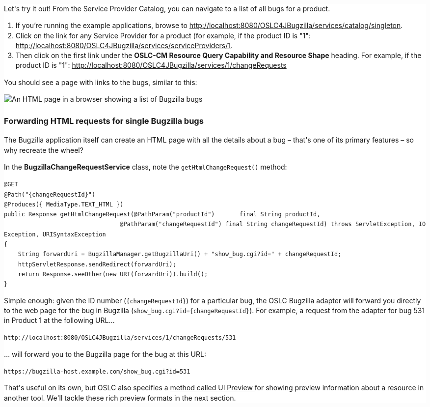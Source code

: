 Let's try it out! From the Service Provider Catalog, you can navigate to a list of all bugs for a product.

1. If you’re running the example applications, browse to <http://localhost:8080/OSLC4JBugzilla/services/catalog/singleton>.
2. Click on the link for any Service Provider for a product (for example, if the product ID is "1": <http://localhost:8080/OSLC4JBugzilla/services/serviceProviders/1>.
3. Then click on the first link under the **OSLC-CM Resource Query Capability and Resource Shape** heading. For example, if the product ID is "1":     <http://localhost:8080/OSLC4JBugzilla/services/1/changeRequests>

You should see a page with links to the bugs, similar to this:

![An HTML page in a browser showing a list of Bugzilla bugs](/uploads/resources/collection-of-bugs-html.png)

### Forwarding HTML requests for single Bugzilla bugs

The Bugzilla application itself can create an HTML page with all the details about a bug – that's one of its primary features – so why recreate the wheel? 

In the **BugzillaChangeRequestService** class, note the `getHtmlChangeRequest()` method:

	@GET
	@Path("{changeRequestId}")
	@Produces({ MediaType.TEXT_HTML })
	public Response getHtmlChangeRequest(@PathParam("productId")       final String productId,
									 @PathParam("changeRequestId") final String changeRequestId) throws ServletException, IOException, URISyntaxException
	{	
		String forwardUri = BugzillaManager.getBugzillaUri() + "show_bug.cgi?id=" + changeRequestId;
		httpServletResponse.sendRedirect(forwardUri);
		return Response.seeOther(new URI(forwardUri)).build();			
	}

Simple enough: given the ID number (`{changeRequestId}`) for a particular bug, the OSLC Bugzilla adapter will forward you directly to the web page for the bug in Bugzilla (`show_bug.cgi?id={changeRequestId}`). For example, a request from the adapter for bug 531 in Product 1 at the following URL…

    http://localhost:8080/OSLC4JBugzilla/services/1/changeRequests/531
    
… will forward you to the Bugzilla page for the bug at this URL:

    https://bugzilla-host.example.com/show_bug.cgi?id=531

That's useful on its own, but OSLC also specifies a [method called UI Preview ](http://open-services.net/bin/view/Main/OslcCoreUiPreview) for showing preview information about a resource in another tool. We'll tackle these rich preview formats in the next section.